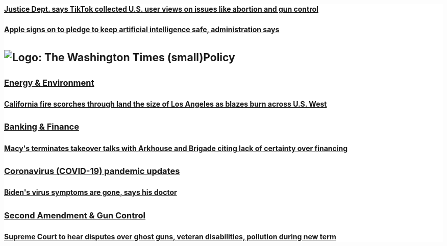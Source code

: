 #### [Justice Dept. says TikTok collected U.S. user views on issues like abortion and gun control](https://www.washingtontimes.com/news/2024/jul/27/justice-dept-says-tiktok-collected-us-user-views-o/)

#### [Apple signs on to pledge to keep artificial intelligence safe, administration says](https://www.washingtontimes.com/news/2024/jul/26/apple-signs-on-to-pledge-to-keep-artificial-intell/)

![Logo: The Washington Times (small)](/static/images/W_RedCircle.af82cbe68606.svg)Policy
----------------------------------------------------------------------------------------

### [Energy & Environment](https://www.washingtontimes.com/specials/energy-environment-news/)

#### [California fire scorches through land the size of Los Angeles as blazes burn across U.S. West](https://www.washingtontimes.com/news/2024/jul/27/california-fire-scorches-through-land-size-of-los-/ "California fire scorches through land the size of Los Angeles as blazes burn across U.S. West")

### [Banking & Finance](https://www.washingtontimes.com/specials/banking-finance/)

#### [Macy's terminates takeover talks with Arkhouse and Brigade citing lack of certainty over financing](https://www.washingtontimes.com/news/2024/jul/15/macys-drops-takeover-talks-with-arkhouse-and-briga/ "Macy's terminates takeover talks with Arkhouse and Brigade citing lack of certainty over financing")

### [Coronavirus (COVID-19) pandemic updates](https://www.washingtontimes.com/specials/coronavirus-covid-19-pandemic-updates/)

#### [Biden's virus symptoms are gone, says his doctor](https://www.washingtontimes.com/news/2024/jul/23/joe-bidens-virus-symptoms-are-gone-says-white-hous/ "Biden's virus symptoms are gone, says his doctor")

### [Second Amendment & Gun Control](https://www.washingtontimes.com/specials/second-amendment-and-gun-control/)

#### [Supreme Court to hear disputes over ghost guns, veteran disabilities, pollution during new term](https://www.washingtontimes.com/news/2024/jul/26/supreme-court-to-hear-disputes-over-ghost-guns-vet/ "Supreme Court to hear disputes over ghost guns, veteran disabilities, pollution during new term")
